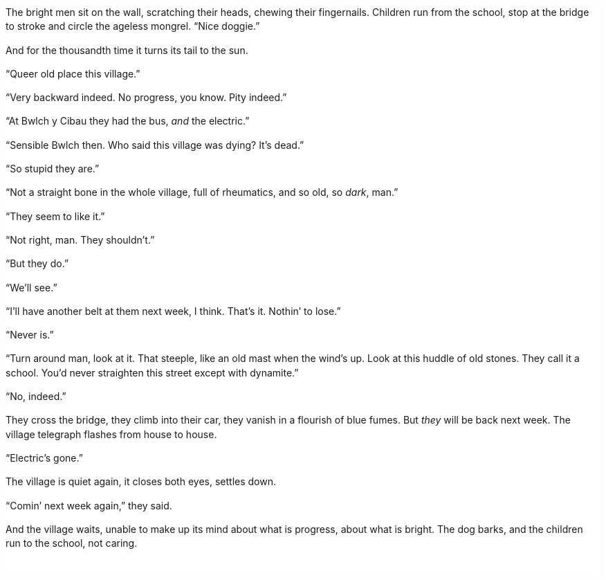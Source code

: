 The bright men sit on the wall, scratching their heads, chewing their fingernails. Children run from the school, stop at the bridge to stroke and circle the ageless mongrel. “Nice doggie.”

And for the thousandth time it turns its tail to the sun.

“Queer old place this village.”

“Very backward indeed. No progress, you know. Pity indeed.”

“At Bwlch y Cibau they had the bus, _and_ the electric.”

“Sensible Bwlch then. Who said this village was dying? It’s dead.”

“So stupid they are.”

“Not a straight bone in the whole village, full of rheumatics, and so old, so _dark_, man.”

“They seem to like it.”

“Not right, man. They shouldn’t.”

“But they do.”

“We’ll see.”

“I’ll have another belt at them next week, I think. That’s it. Nothin’ to lose.”

“Never is.”

“Turn around man, look at it. That steeple, like an old mast when the wind’s up. Look at this huddle of old stones. They call it a school. You’d never straighten this street except with dynamite.”

“No, indeed.”

They cross the bridge, they climb into their car, they vanish in a flourish of blue fumes. But _they_ will be back next week. The village telegraph flashes from house to house.

“Electric’s gone.”

The village is quiet again, it closes both eyes, settles down.

“Comin’ next week again,” they said.

And the village waits, unable to make up its mind about what is progress, about what is bright. The dog barks, and the children run to the school, not caring.

&nbsp;
